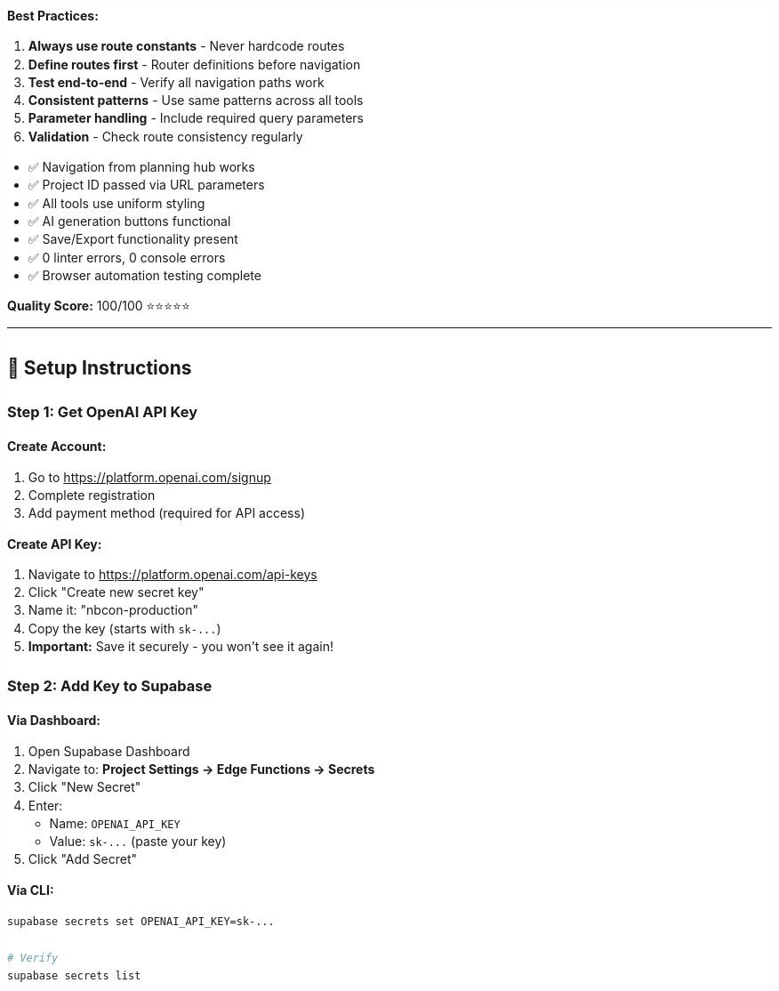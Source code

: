 **Best Practices:**
1. **Always use route constants** - Never hardcode routes
2. **Define routes first** - Router definitions before navigation
3. **Test end-to-end** - Verify all navigation paths work
4. **Consistent patterns** - Use same patterns across all tools
5. **Parameter handling** - Include required query parameters
6. **Validation** - Check route consistency regularly

- ✅ Navigation from planning hub works
- ✅ Project ID passed via URL parameters
- ✅ All tools use uniform styling
- ✅ AI generation buttons functional
- ✅ Save/Export functionality present
- ✅ 0 linter errors, 0 console errors
- ✅ Browser automation testing complete

**Quality Score:** 100/100 ⭐⭐⭐⭐⭐

---

## 🔧 Setup Instructions

### Step 1: Get OpenAI API Key

**Create Account:**
1. Go to https://platform.openai.com/signup
2. Complete registration
3. Add payment method (required for API access)

**Create API Key:**
1. Navigate to https://platform.openai.com/api-keys
2. Click "Create new secret key"
3. Name it: "nbcon-production"
4. Copy the key (starts with `sk-...`)
5. **Important:** Save it securely - you won't see it again!

### Step 2: Add Key to Supabase

**Via Dashboard:**
1. Open Supabase Dashboard
2. Navigate to: **Project Settings → Edge Functions → Secrets**
3. Click "New Secret"
4. Enter:
   - Name: `OPENAI_API_KEY`
   - Value: `sk-...` (paste your key)
5. Click "Add Secret"

**Via CLI:**
```bash
supabase secrets set OPENAI_API_KEY=sk-...

# Verify
supabase secrets list
```
